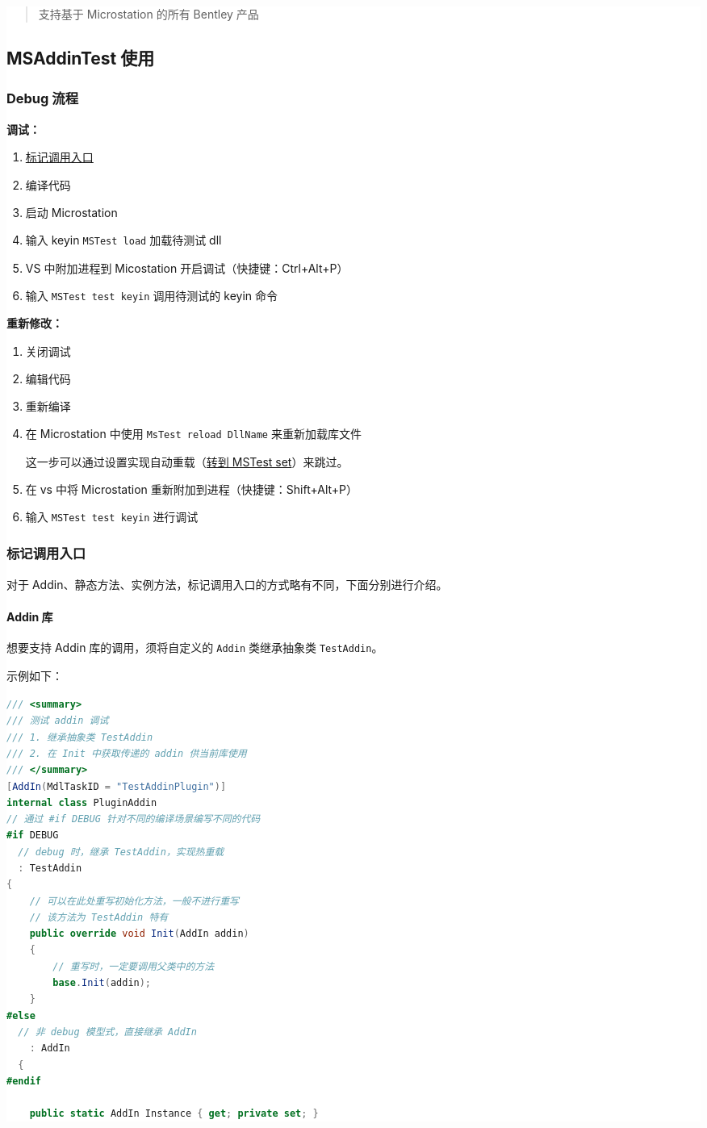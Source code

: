 > 支持基于 Microstation 的所有 Bentley 产品

## MSAddinTest 使用

### Debug 流程

**调试：**

1. [标记调用入口](#标记调用入口)
2. 编译代码
3. 启动 Microstation

1. 输入 keyin `MSTest load` 加载待测试 dll
2. VS 中附加进程到 Micostation 开启调试（快捷键：Ctrl+Alt+P）
3. 输入 `MSTest test keyin` 调用待测试的 keyin 命令

**重新修改：**

1. 关闭调试

2. 编辑代码

3. 重新编译

4. 在 Microstation 中使用 `MsTest reload DllName` 来重新加载库文件

   这一步可以通过设置实现自动重载（[转到 MSTest set](#mstest-set)）来跳过。

5. 在 vs 中将 Microstation 重新附加到进程（快捷键：Shift+Alt+P）

6. 输入 `MSTest test keyin` 进行调试

### 标记调用入口

对于 Addin、静态方法、实例方法，标记调用入口的方式略有不同，下面分别进行介绍。

#### Addin 库

想要支持 Addin 库的调用，须将自定义的 `Addin` 类继承抽象类 `TestAddin`。

示例如下：

``` csharp
/// <summary>
/// 测试 addin 调试
/// 1. 继承抽象类 TestAddin
/// 2. 在 Init 中获取传递的 addin 供当前库使用
/// </summary>
[AddIn(MdlTaskID = "TestAddinPlugin")]
internal class PluginAddin
// 通过 #if DEBUG 针对不同的编译场景编写不同的代码
#if DEBUG
  // debug 时，继承 TestAddin，实现热重载
  : TestAddin
{
  	// 可以在此处重写初始化方法，一般不进行重写
    // 该方法为 TestAddin 特有
    public override void Init(AddIn addin)
    {
        // 重写时，一定要调用父类中的方法
      	base.Init(addin);
    }
#else
  // 非 debug 模型式，直接继承 AddIn
	: AddIn
  { 
#endif
  
    public static AddIn Instance { get; private set; }
```